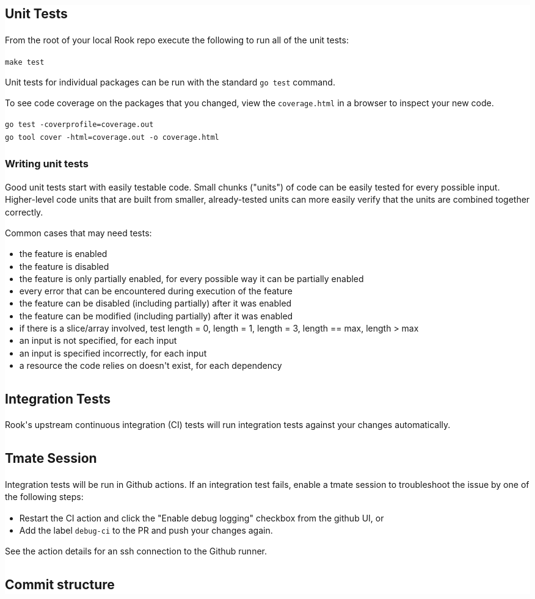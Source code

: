 ## Unit Tests

From the root of your local Rook repo execute the following to run all of the unit tests:

```console
make test
```

Unit tests for individual packages can be run with the standard `go test` command.

To see code coverage on the packages that you changed, view the `coverage.html` in a browser to inspect your new code.

```console
go test -coverprofile=coverage.out
go tool cover -html=coverage.out -o coverage.html
```

### Writing unit tests

Good unit tests start with easily testable code. Small chunks ("units") of code can be easily tested
for every possible input. Higher-level code units that are built from smaller, already-tested units
can more easily verify that the units are combined together correctly.

Common cases that may need tests:

* the feature is enabled
* the feature is disabled
* the feature is only partially enabled, for every possible way it can be partially enabled
* every error that can be encountered during execution of the feature
* the feature can be disabled (including partially) after it was enabled
* the feature can be modified (including partially) after it was enabled
* if there is a slice/array involved, test length = 0, length = 1, length = 3, length == max, length > max
* an input is not specified, for each input
* an input is specified incorrectly, for each input
* a resource the code relies on doesn't exist, for each dependency

## Integration Tests

Rook's upstream continuous integration (CI) tests will run integration tests against your changes
automatically.

## Tmate Session

Integration tests will be run in Github actions. If an integration test fails, enable a tmate session to troubleshoot the issue by one of the following steps:

* Restart the CI action and click the "Enable debug logging" checkbox from the github UI, or
* Add the label `debug-ci` to the PR and push your changes again.

See the action details for an ssh connection to the Github runner.

## Commit structure
